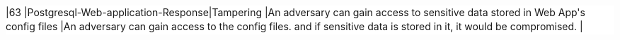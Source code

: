 |63 |Postgresql-Web-application-Response|Tampering              |An adversary can gain access to sensitive data stored in Web App's config files                                                             |An adversary can gain access to the config files. and if sensitive data is stored in it, it would be compromised.                                                                                                                                                                                                                                                                                                                                                                                                                                    |
